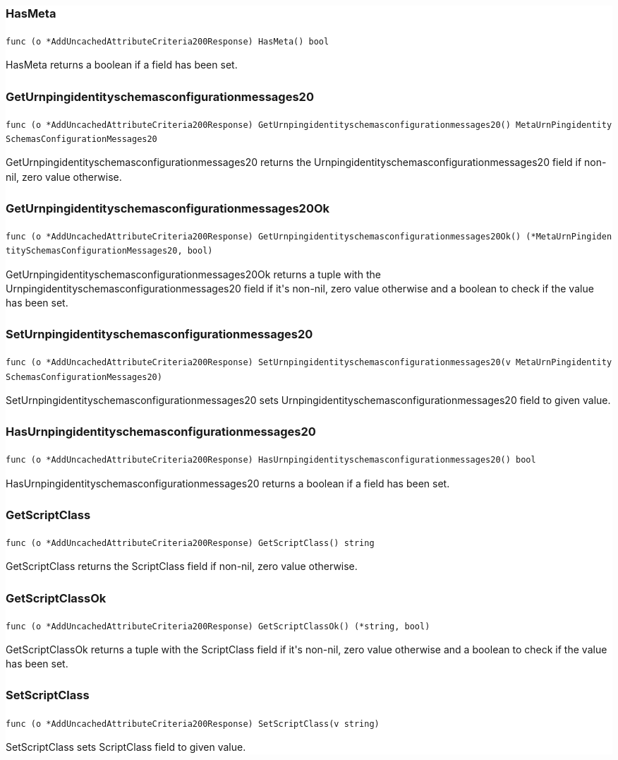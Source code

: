 ### HasMeta

`func (o *AddUncachedAttributeCriteria200Response) HasMeta() bool`

HasMeta returns a boolean if a field has been set.

### GetUrnpingidentityschemasconfigurationmessages20

`func (o *AddUncachedAttributeCriteria200Response) GetUrnpingidentityschemasconfigurationmessages20() MetaUrnPingidentitySchemasConfigurationMessages20`

GetUrnpingidentityschemasconfigurationmessages20 returns the Urnpingidentityschemasconfigurationmessages20 field if non-nil, zero value otherwise.

### GetUrnpingidentityschemasconfigurationmessages20Ok

`func (o *AddUncachedAttributeCriteria200Response) GetUrnpingidentityschemasconfigurationmessages20Ok() (*MetaUrnPingidentitySchemasConfigurationMessages20, bool)`

GetUrnpingidentityschemasconfigurationmessages20Ok returns a tuple with the Urnpingidentityschemasconfigurationmessages20 field if it's non-nil, zero value otherwise
and a boolean to check if the value has been set.

### SetUrnpingidentityschemasconfigurationmessages20

`func (o *AddUncachedAttributeCriteria200Response) SetUrnpingidentityschemasconfigurationmessages20(v MetaUrnPingidentitySchemasConfigurationMessages20)`

SetUrnpingidentityschemasconfigurationmessages20 sets Urnpingidentityschemasconfigurationmessages20 field to given value.

### HasUrnpingidentityschemasconfigurationmessages20

`func (o *AddUncachedAttributeCriteria200Response) HasUrnpingidentityschemasconfigurationmessages20() bool`

HasUrnpingidentityschemasconfigurationmessages20 returns a boolean if a field has been set.

### GetScriptClass

`func (o *AddUncachedAttributeCriteria200Response) GetScriptClass() string`

GetScriptClass returns the ScriptClass field if non-nil, zero value otherwise.

### GetScriptClassOk

`func (o *AddUncachedAttributeCriteria200Response) GetScriptClassOk() (*string, bool)`

GetScriptClassOk returns a tuple with the ScriptClass field if it's non-nil, zero value otherwise
and a boolean to check if the value has been set.

### SetScriptClass

`func (o *AddUncachedAttributeCriteria200Response) SetScriptClass(v string)`

SetScriptClass sets ScriptClass field to given value.
